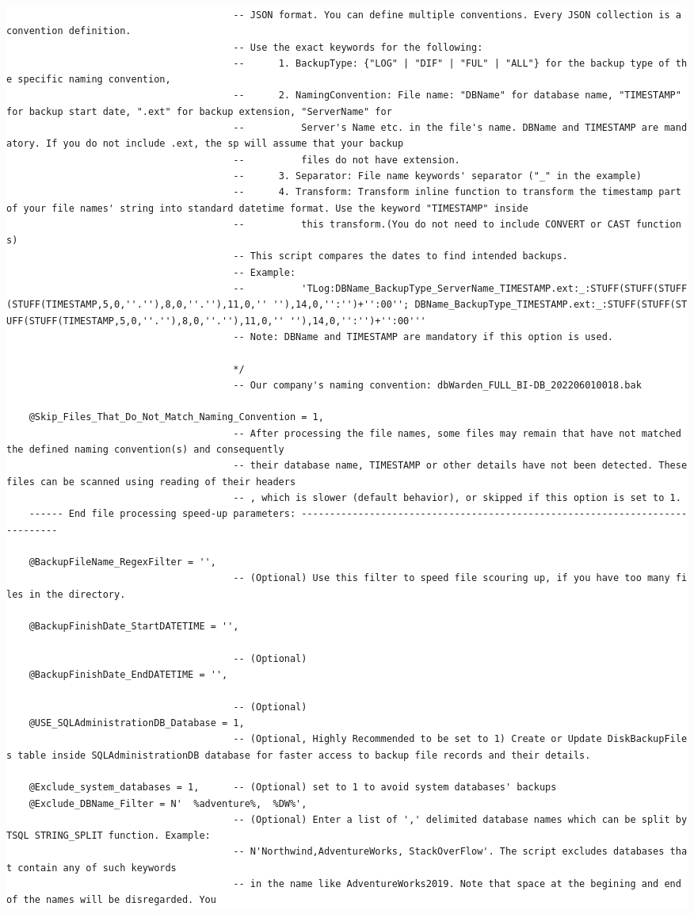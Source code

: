 ```tsql
										-- JSON format. You can define multiple conventions. Every JSON collection is a convention definition.
										-- Use the exact keywords for the following:
										--		1. BackupType: {"LOG" | "DIF" | "FUL" | "ALL"} for the backup type of the specific naming convention,
										--		2. NamingConvention: File name: "DBName" for database name, "TIMESTAMP" for backup start date, ".ext" for backup extension, "ServerName" for
										--			Server's Name etc. in the file's name. DBName and TIMESTAMP are mandatory. If you do not include .ext, the sp will assume that your backup
										--			files do not have extension.
										--		3. Separator: File name keywords' separator ("_" in the example) 
										--		4. Transform: Transform inline function to transform the timestamp part of your file names' string into standard datetime format. Use the keyword "TIMESTAMP" inside 
										--			this transform.(You do not need to include CONVERT or CAST functions) 
										-- This script compares the dates to find intended backups.
										-- Example: 
										--			'TLog:DBName_BackupType_ServerName_TIMESTAMP.ext:_:STUFF(STUFF(STUFF(STUFF(TIMESTAMP,5,0,''.''),8,0,''.''),11,0,'' ''),14,0,'':'')+'':00''; DBName_BackupType_TIMESTAMP.ext:_:STUFF(STUFF(STUFF(STUFF(TIMESTAMP,5,0,''.''),8,0,''.''),11,0,'' ''),14,0,'':'')+'':00'''
										-- Note: DBName and TIMESTAMP are mandatory if this option is used.
					
										*/
										-- Our company's naming convention: dbWarden_FULL_BI-DB_202206010018.bak

	@Skip_Files_That_Do_Not_Match_Naming_Convention = 1,
										-- After processing the file names, some files may remain that have not matched the defined naming convention(s) and consequently
										-- their database name, TIMESTAMP or other details have not been detected. These files can be scanned using reading of their headers
										-- , which is slower (default behavior), or skipped if this option is set to 1.
	------ End file processing speed-up parameters: -----------------------------------------------------------------------------

	@BackupFileName_RegexFilter = '',
										-- (Optional) Use this filter to speed file scouring up, if you have too many files in the directory.

	@BackupFinishDate_StartDATETIME = '',
					
										-- (Optional)
	@BackupFinishDate_EndDATETIME = '',
					
										-- (Optional)
	@USE_SQLAdministrationDB_Database = 1,
										-- (Optional, Highly Recommended to be set to 1) Create or Update DiskBackupFiles table inside SQLAdministrationDB database for faster access to backup file records and their details.

	@Exclude_system_databases = 1,		-- (Optional) set to 1 to avoid system databases' backups
	@Exclude_DBName_Filter = N'  %adventure%,  %DW%',
										-- (Optional) Enter a list of ',' delimited database names which can be split by TSQL STRING_SPLIT function. Example:
										-- N'Northwind,AdventureWorks, StackOverFlow'. The script excludes databases that contain any of such keywords
										-- in the name like AdventureWorks2019. Note that space at the begining and end of the names will be disregarded. You
```
